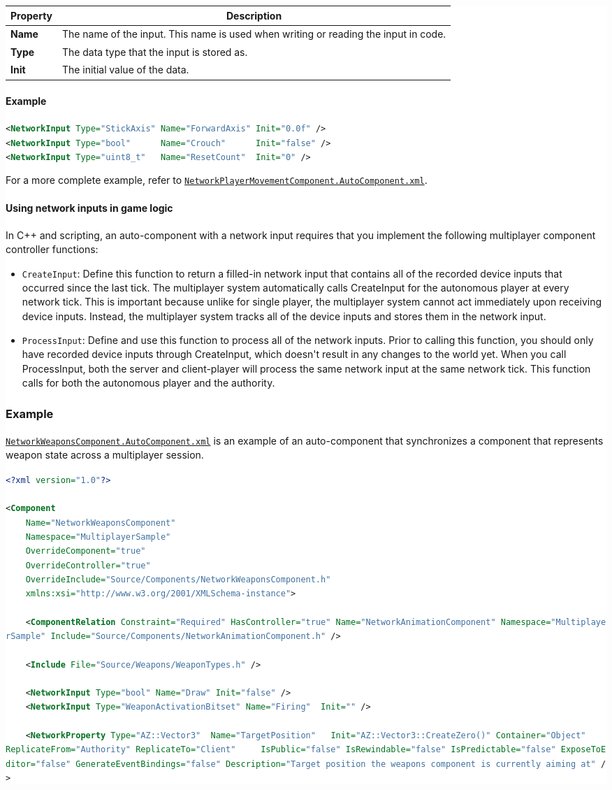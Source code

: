 | Property | Description |
| --- | --- |
| **Name** | The name of the input. This name is used when writing or reading the input in code. |
| **Type** | The data type that the input is stored as. |
| **Init** | The initial value of the data. |

#### Example

```xml
<NetworkInput Type="StickAxis" Name="ForwardAxis" Init="0.0f" />
<NetworkInput Type="bool"      Name="Crouch"      Init="false" />
<NetworkInput Type="uint8_t"   Name="ResetCount"  Init="0" />
```

For a more complete example, refer to [`NetworkPlayerMovementComponent.AutoComponent.xml`](https://github.com/o3de/o3de-multiplayersample/blob/development/Gem/Code/Source/AutoGen/NetworkPlayerMovementComponent.AutoComponent.xml#L21-L28).

#### Using network inputs in game logic

In C++ and scripting, an auto-component with a network input requires that you implement the following multiplayer component controller functions:

- `CreateInput`: Define this function to return a filled-in network input that contains all of the recorded device inputs that occurred since the last tick. The multiplayer system automatically calls CreateInput for the autonomous player at every network tick. This is important because unlike for single player, the multiplayer system cannot act immediately upon receiving device inputs. Instead, the multiplayer system tracks all of the device inputs and stores them in the network input.

- `ProcessInput`: Define and use this function to process all of the network inputs. Prior to calling this function, you should only have recorded device inputs through CreateInput, which doesn't result in any changes to the world yet. When you call ProcessInput, both the server and client-player will process the same network input at the same network tick. This function calls for both the autonomous player and the authority.


### Example

[`NetworkWeaponsComponent.AutoComponent.xml`](https://github.com/o3de/o3de-multiplayersample/blob/development/Gem/Code/Source/AutoGen/NetworkWeaponsComponent.AutoComponent.xml) is an example of an auto-component that synchronizes a component that represents weapon state across a multiplayer session.

```xml
<?xml version="1.0"?>

<Component
    Name="NetworkWeaponsComponent"
    Namespace="MultiplayerSample"
    OverrideComponent="true"
    OverrideController="true"
    OverrideInclude="Source/Components/NetworkWeaponsComponent.h"
    xmlns:xsi="http://www.w3.org/2001/XMLSchema-instance">

    <ComponentRelation Constraint="Required" HasController="true" Name="NetworkAnimationComponent" Namespace="MultiplayerSample" Include="Source/Components/NetworkAnimationComponent.h" />

    <Include File="Source/Weapons/WeaponTypes.h" />

    <NetworkInput Type="bool" Name="Draw" Init="false" />
    <NetworkInput Type="WeaponActivationBitset" Name="Firing"  Init="" />

    <NetworkProperty Type="AZ::Vector3"  Name="TargetPosition"   Init="AZ::Vector3::CreateZero()" Container="Object"       ReplicateFrom="Authority" ReplicateTo="Client"     IsPublic="false" IsRewindable="false" IsPredictable="false" ExposeToEditor="false" GenerateEventBindings="false" Description="Target position the weapons component is currently aiming at" />
```